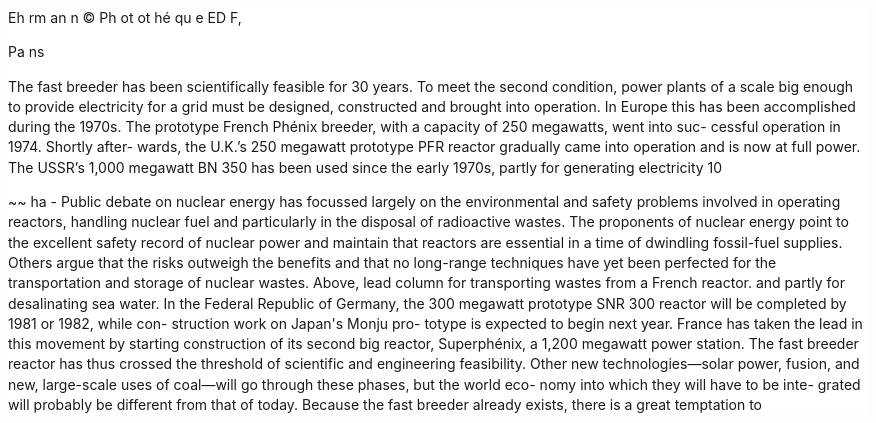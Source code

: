 Eh
rm
an
n 
© 
Ph
ot
ot
hé
qu
e 
ED
F,
 
Pa
ns
 
  
  
    
The fast breeder has been scientifically 
feasible for 30 years. To meet the second 
condition, power plants of a scale big 
enough to provide electricity for a grid 
must be designed, constructed and 
brought into operation. In Europe this has 
been accomplished during the 1970s. The 
prototype French Phénix breeder, with a 
capacity of 250 megawatts, went into suc- 
cessful operation in 1974. Shortly after- 
wards, the U.K.’s 250 megawatt prototype 
PFR reactor gradually came into operation 
and is now at full power. The USSR’s 1,000 
megawatt BN 350 has been used since the 
early 1970s, partly for generating electricity 
10 
  
  
  
  
~~ ha - 
Public debate on nuclear energy has focussed largely on the environmental and safety 
problems involved in operating reactors, handling nuclear fuel and particularly in the 
disposal of radioactive wastes. The proponents of nuclear energy point to the excellent 
safety record of nuclear power and maintain that reactors are essential in a time of 
dwindling fossil-fuel supplies. Others argue that the risks outweigh the benefits and that 
no long-range techniques have yet been perfected for the transportation and storage 
of nuclear wastes. Above, lead column for transporting wastes from a French reactor. 
and partly for desalinating sea water. In the 
Federal Republic of Germany, the 300 
megawatt prototype SNR 300 reactor will 
be completed by 1981 or 1982, while con- 
struction work on Japan's Monju pro- 
totype is expected to begin next year. 
France has taken the lead in this movement 
by starting construction of its second big 
reactor, Superphénix, a 1,200 megawatt 
power station. 
The fast breeder reactor has thus 
crossed the threshold of scientific and 
engineering feasibility. Other new 
technologies—solar power, fusion, and 
new, large-scale uses of coal—will go 
through these phases, but the world eco- 
nomy into which they will have to be inte- 
grated will probably be different from that 
of today. Because the fast breeder already 
exists, there is a great temptation to 